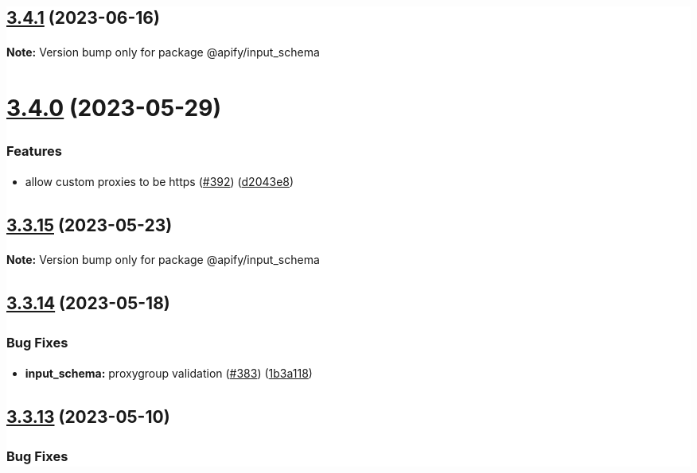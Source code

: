 


## [3.4.1](https://github.com/apify/apify-shared-js/compare/@apify/input_schema@3.4.0...@apify/input_schema@3.4.1) (2023-06-16)

**Note:** Version bump only for package @apify/input_schema





# [3.4.0](https://github.com/apify/apify-shared-js/compare/@apify/input_schema@3.3.15...@apify/input_schema@3.4.0) (2023-05-29)


### Features

* allow custom proxies to be https ([#392](https://github.com/apify/apify-shared-js/issues/392)) ([d2043e8](https://github.com/apify/apify-shared-js/commit/d2043e8243868b35c6e40cd2c652093985d479b0))





## [3.3.15](https://github.com/apify/apify-shared-js/compare/@apify/input_schema@3.3.14...@apify/input_schema@3.3.15) (2023-05-23)

**Note:** Version bump only for package @apify/input_schema





## [3.3.14](https://github.com/apify/apify-shared-js/compare/@apify/input_schema@3.3.13...@apify/input_schema@3.3.14) (2023-05-18)


### Bug Fixes

* **input_schema:** proxygroup validation ([#383](https://github.com/apify/apify-shared-js/issues/383)) ([1b3a118](https://github.com/apify/apify-shared-js/commit/1b3a1182953d2482b99dbb5ae4703a79547bff74))





## [3.3.13](https://github.com/apify/apify-shared-js/compare/@apify/input_schema@3.3.12...@apify/input_schema@3.3.13) (2023-05-10)


### Bug Fixes
